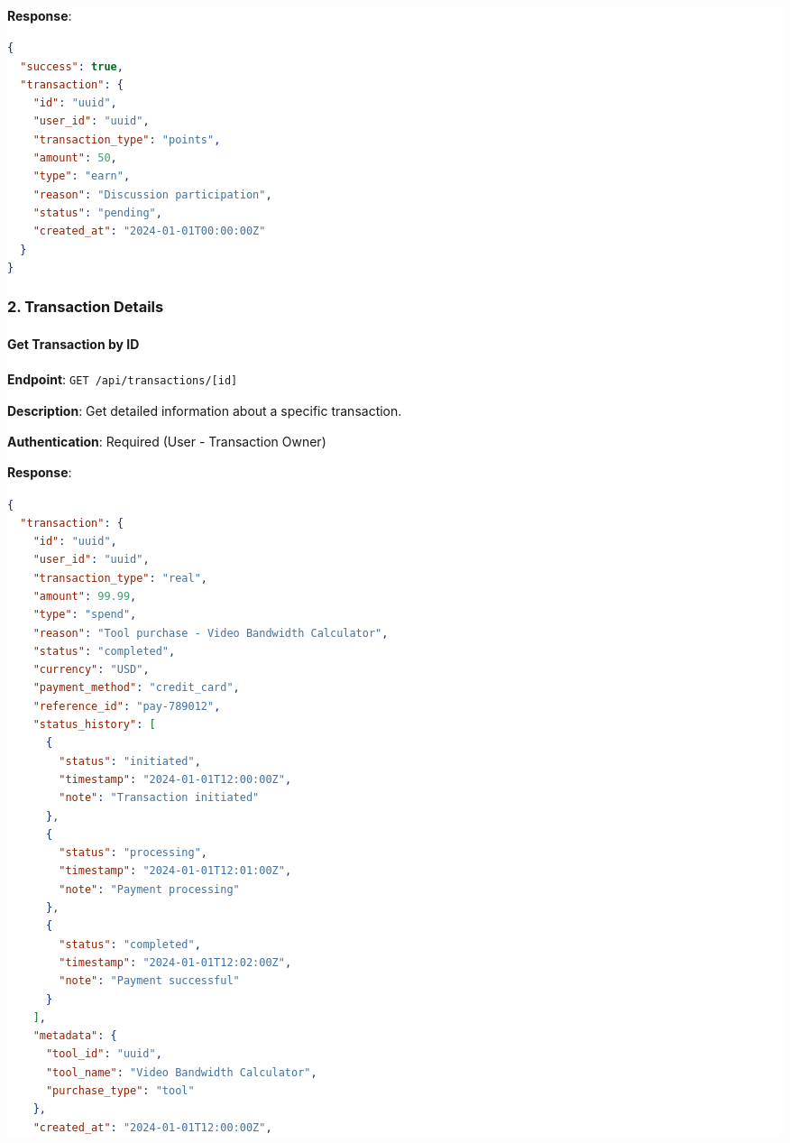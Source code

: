 ```json
```

**Response**:
```json
{
  "success": true,
  "transaction": {
    "id": "uuid",
    "user_id": "uuid",
    "transaction_type": "points",
    "amount": 50,
    "type": "earn",
    "reason": "Discussion participation",
    "status": "pending",
    "created_at": "2024-01-01T00:00:00Z"
  }
}
```

### 2. Transaction Details

#### Get Transaction by ID

**Endpoint**: `GET /api/transactions/[id]`

**Description**: Get detailed information about a specific transaction.

**Authentication**: Required (User - Transaction Owner)

**Response**:
```json
{
  "transaction": {
    "id": "uuid",
    "user_id": "uuid",
    "transaction_type": "real",
    "amount": 99.99,
    "type": "spend",
    "reason": "Tool purchase - Video Bandwidth Calculator",
    "status": "completed",
    "currency": "USD",
    "payment_method": "credit_card",
    "reference_id": "pay-789012",
    "status_history": [
      {
        "status": "initiated",
        "timestamp": "2024-01-01T12:00:00Z",
        "note": "Transaction initiated"
      },
      {
        "status": "processing",
        "timestamp": "2024-01-01T12:01:00Z",
        "note": "Payment processing"
      },
      {
        "status": "completed",
        "timestamp": "2024-01-01T12:02:00Z",
        "note": "Payment successful"
      }
    ],
    "metadata": {
      "tool_id": "uuid",
      "tool_name": "Video Bandwidth Calculator",
      "purchase_type": "tool"
    },
    "created_at": "2024-01-01T12:00:00Z",
```